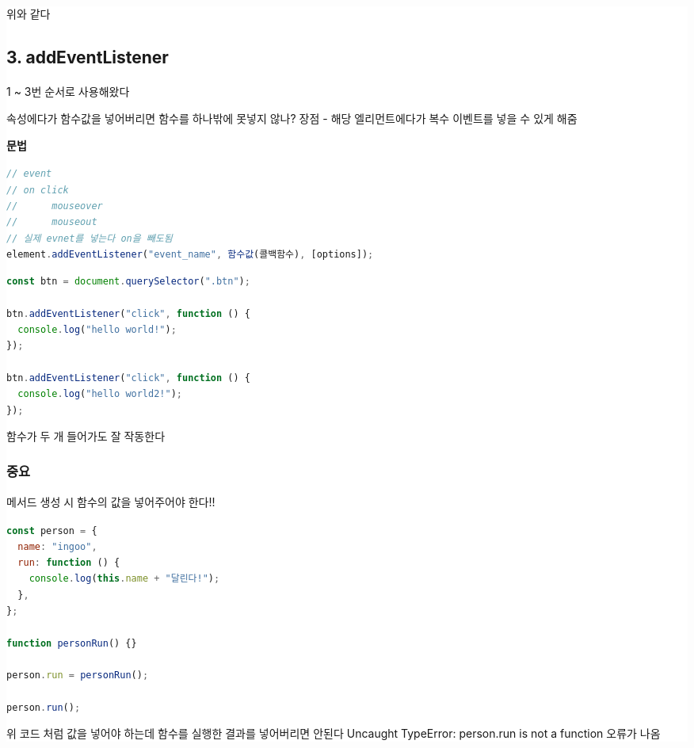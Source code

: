 위와 같다

## 3. addEventListener

1 ~ 3번 순서로 사용해왔다

속성에다가 함수값을 넣어버리면 함수를 하나밖에 못넣지 않나?
장점 - 해당 엘리먼트에다가 복수 이벤트를 넣을 수 있게 해줌

**문법**

```js
// event
// on click
//      mouseover
//      mouseout
// 실제 evnet를 넣는다 on을 빼도됨
element.addEventListener("event_name", 함수값(콜백함수), [options]);
```

```js
const btn = document.querySelector(".btn");

btn.addEventListener("click", function () {
  console.log("hello world!");
});

btn.addEventListener("click", function () {
  console.log("hello world2!");
});
```

함수가 두 개 들어가도 잘 작동한다

### 중요

메서드 생성 시 함수의 값을 넣어주어야 한다!!

```js
const person = {
  name: "ingoo",
  run: function () {
    console.log(this.name + "달린다!");
  },
};

function personRun() {}

person.run = personRun();

person.run();
```

위 코드 처럼 값을 넣어야 하는데 함수를 실행한 결과를 넣어버리면 안된다
Uncaught TypeError: person.run is not a function 오류가 나옴
